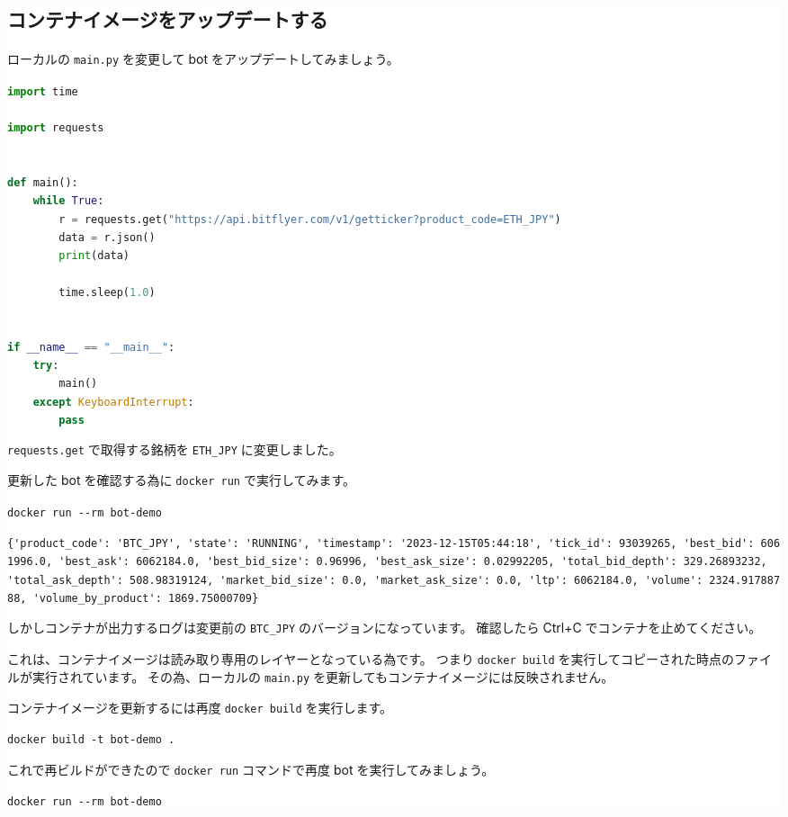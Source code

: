 ## コンテナイメージをアップデートする

ローカルの `main.py` を変更して bot をアップデートしてみましょう。

```py:main.py
import time

import requests


def main():
    while True:
        r = requests.get("https://api.bitflyer.com/v1/getticker?product_code=ETH_JPY")
        data = r.json()
        print(data)

        time.sleep(1.0)


if __name__ == "__main__":
    try:
        main()
    except KeyboardInterrupt:
        pass
```

`requests.get` で取得する銘柄を `ETH_JPY` に変更しました。

更新した bot を確認する為に `docker run` で実行してみます。

```bash:$
docker run --rm bot-demo
```

```
{'product_code': 'BTC_JPY', 'state': 'RUNNING', 'timestamp': '2023-12-15T05:44:18', 'tick_id': 93039265, 'best_bid': 6061996.0, 'best_ask': 6062184.0, 'best_bid_size': 0.96996, 'best_ask_size': 0.02992205, 'total_bid_depth': 329.26893232, 'total_ask_depth': 508.98319124, 'market_bid_size': 0.0, 'market_ask_size': 0.0, 'ltp': 6062184.0, 'volume': 2324.91788788, 'volume_by_product': 1869.75000709}
```

しかしコンテナが出力するログは変更前の `BTC_JPY` のバージョンになっています。 確認したら Ctrl+C でコンテナを止めてください。

これは、コンテナイメージは読み取り専用のレイヤーとなっている為です。 つまり `docker build` を実行してコピーされた時点のファイルが実行されています。 その為、ローカルの `main.py` を更新してもコンテナイメージには反映されません。

コンテナイメージを更新するには再度 `docker build` を実行します。

```bash:$
docker build -t bot-demo .
```

これで再ビルドができたので `docker run` コマンドで再度 bot を実行してみましょう。

```bash:$
docker run --rm bot-demo
```
